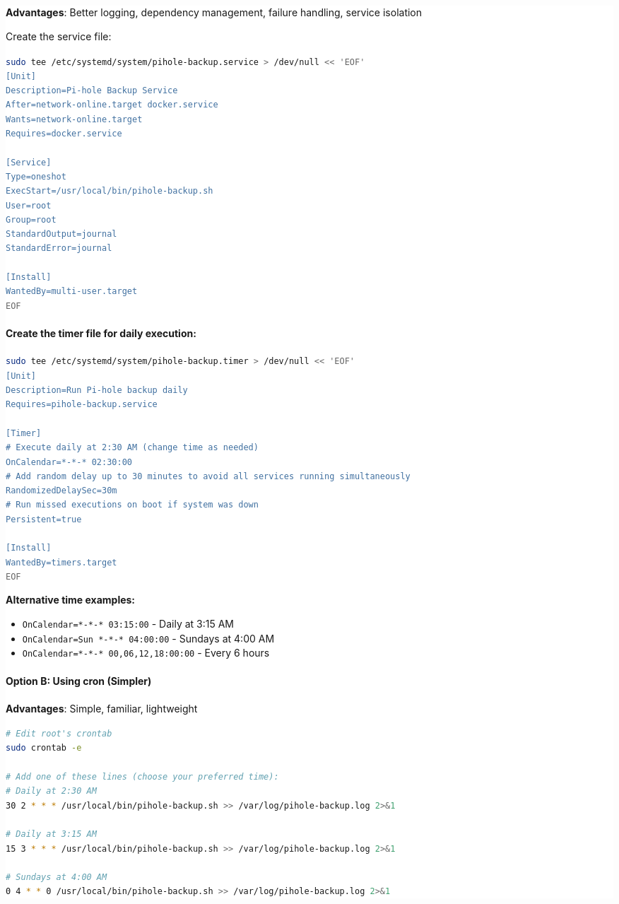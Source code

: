 **Advantages**: Better logging, dependency management, failure handling, service isolation

Create the service file:
```bash
sudo tee /etc/systemd/system/pihole-backup.service > /dev/null << 'EOF'
[Unit]
Description=Pi-hole Backup Service
After=network-online.target docker.service
Wants=network-online.target
Requires=docker.service

[Service]
Type=oneshot
ExecStart=/usr/local/bin/pihole-backup.sh
User=root
Group=root
StandardOutput=journal
StandardError=journal

[Install]
WantedBy=multi-user.target
EOF
```

#### Create the timer file for daily execution:
```bash
sudo tee /etc/systemd/system/pihole-backup.timer > /dev/null << 'EOF'
[Unit]
Description=Run Pi-hole backup daily
Requires=pihole-backup.service

[Timer]
# Execute daily at 2:30 AM (change time as needed)
OnCalendar=*-*-* 02:30:00
# Add random delay up to 30 minutes to avoid all services running simultaneously
RandomizedDelaySec=30m
# Run missed executions on boot if system was down
Persistent=true

[Install]
WantedBy=timers.target
EOF
```

**Alternative time examples:**
- `OnCalendar=*-*-* 03:15:00` - Daily at 3:15 AM
- `OnCalendar=Sun *-*-* 04:00:00` - Sundays at 4:00 AM  
- `OnCalendar=*-*-* 00,06,12,18:00:00` - Every 6 hours

#### Option B: Using cron (Simpler)

**Advantages**: Simple, familiar, lightweight

```bash
# Edit root's crontab
sudo crontab -e

# Add one of these lines (choose your preferred time):
# Daily at 2:30 AM
30 2 * * * /usr/local/bin/pihole-backup.sh >> /var/log/pihole-backup.log 2>&1

# Daily at 3:15 AM
15 3 * * * /usr/local/bin/pihole-backup.sh >> /var/log/pihole-backup.log 2>&1

# Sundays at 4:00 AM
0 4 * * 0 /usr/local/bin/pihole-backup.sh >> /var/log/pihole-backup.log 2>&1
```